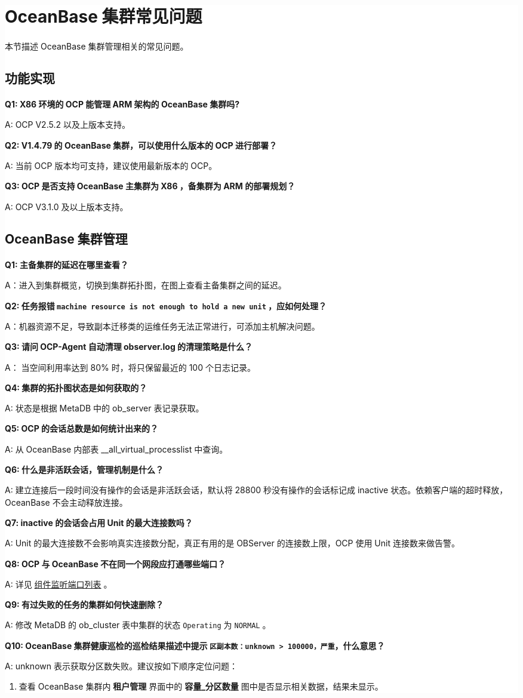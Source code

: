 OceanBase 集群常见问题
=====================================

本节描述 OceanBase 集群管理相关的常见问题。

功能实现
-------------------------

**Q1: X86 环境的 OCP 能管理 ARM 架构的 OceanBase 集群吗?**

A: OCP V2.5.2 以及上版本支持。

**Q2: V1.4.79 的 OceanBase 集群，可以使用什么版本的 OCP 进行部署？**

A: 当前 OCP 版本均可支持，建议使用最新版本的 OCP。

**Q3: OCP 是否支持 OceanBase 主集群为 X86 ，备集群为 ARM 的部署规划？**

A: OCP V3.1.0 及以上版本支持。

OceanBase 集群管理
-----------------------------------

**Q1: 主备集群的延迟在哪里查看？**

A：进入到集群概览，切换到集群拓扑图，在图上查看主备集群之间的延迟。

**Q2: 任务报错 `machine resource is not enough to hold a new unit` ，应如何处理？**

A：机器资源不足，导致副本迁移类的运维任务无法正常进行，可添加主机解决问题。

**Q3: 请问 OCP-Agent 自动清理 observer.log 的清理策略是什么？**

A： 当空间利用率达到 80% 时，将只保留最近的 100 个日志记录。

**Q4: 集群的拓扑图状态是如何获取的？**

A: 状态是根据 MetaDB 中的 ob_server 表记录获取。

**Q5: OCP 的会话总数是如何统计出来的？**

A: 从 OceanBase 内部表 __all_virtual_processlist 中查询。

**Q6: 什么是非活跃会话，管理机制是什么？**

A: 建立连接后一段时间没有操作的会话是非活跃会话，默认将 28800 秒没有操作的会话标记成 inactive 状态。依赖客户端的超时释放，OceanBase 不会主动释放连接。

**Q7: inactive 的会话会占用 Unit 的最大连接数吗？**

A: Unit 的最大连接数不会影响真实连接数分配，真正有用的是 OBServer 的连接数上限，OCP 使用 Unit 连接数来做告警。

**Q8: OCP 与 OceanBase 不在同一个网段应打通哪些端口？**

A: 详见 [组件监听端口列表](../../2100.appendix/400.component-listening-port-list.md) 。

**Q9: 有过失败的任务的集群如何快速删除？**

A: 修改 MetaDB 的 ob_cluster 表中集群的状态 `Operating` 为 `NORMAL` 。

**Q10: OceanBase 集群健康巡检的巡检结果描述中提示 `区副本数：unknown > 100000，严重`，什么意思？**

A: unknown 表示获取分区数失败。建议按如下顺序定位问题：

1. 查看 OceanBase 集群内 **租户管理** 界面中的 **容量_分区数量** 图中是否显示相关数据，结果未显示。
